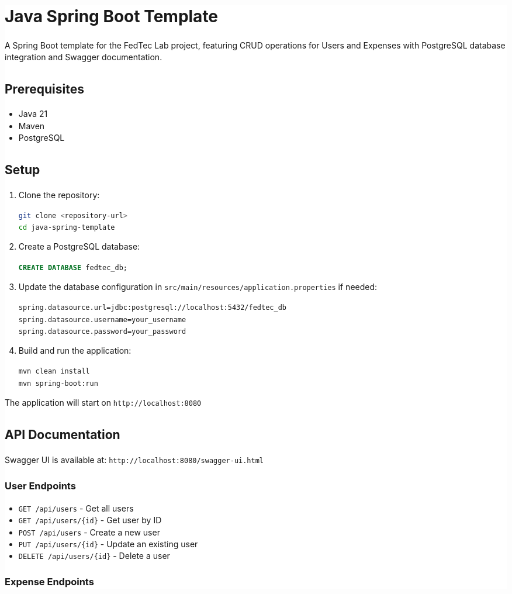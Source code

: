 # Java Spring Boot Template

A Spring Boot template for the FedTec Lab project, featuring CRUD operations for Users and Expenses with PostgreSQL database integration and Swagger documentation.

## Prerequisites

- Java 21
- Maven
- PostgreSQL

## Setup

1. Clone the repository:

   ```bash
   git clone <repository-url>
   cd java-spring-template
   ```

2. Create a PostgreSQL database:

   ```sql
   CREATE DATABASE fedtec_db;
   ```

3. Update the database configuration in `src/main/resources/application.properties` if needed:

   ```properties
   spring.datasource.url=jdbc:postgresql://localhost:5432/fedtec_db
   spring.datasource.username=your_username
   spring.datasource.password=your_password
   ```

4. Build and run the application:
   ```bash
   mvn clean install
   mvn spring-boot:run
   ```

The application will start on `http://localhost:8080`

## API Documentation

Swagger UI is available at: `http://localhost:8080/swagger-ui.html`

### User Endpoints

- `GET /api/users` - Get all users
- `GET /api/users/{id}` - Get user by ID
- `POST /api/users` - Create a new user
- `PUT /api/users/{id}` - Update an existing user
- `DELETE /api/users/{id}` - Delete a user

### Expense Endpoints
